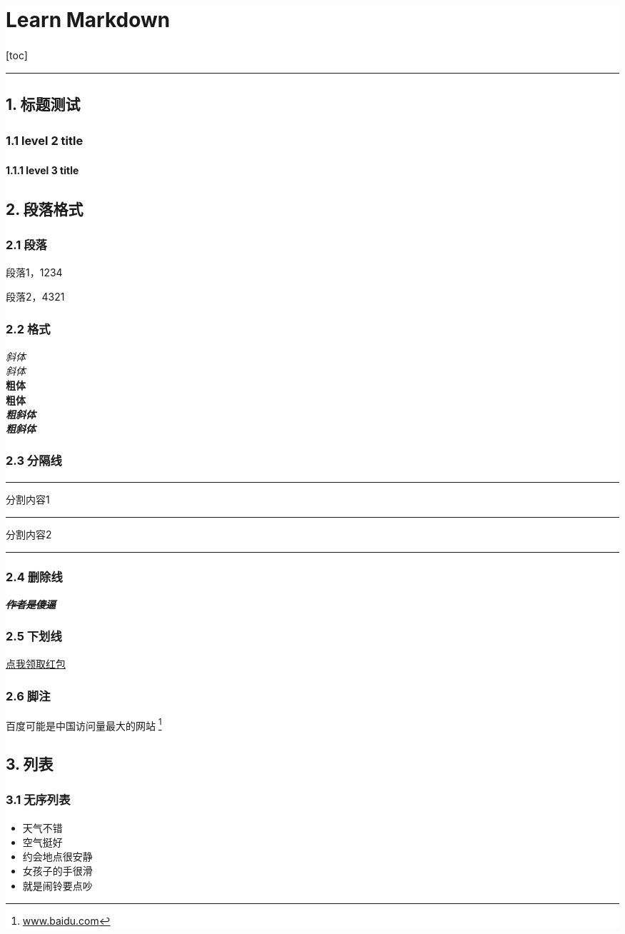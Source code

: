 # Learn Markdown
[toc]
***
## 1. 标题测试 
### 1.1 level 2 title
#### 1.1.1 level 3 title
## 2. 段落格式
### 2.1 段落
段落1，1234

段落2，4321
### 2.2 格式
*斜体*  
_斜体_  
**粗体**  
__粗体__  
***粗斜体***  
___粗斜体___

### 2.3 分隔线
***
分割内容1
***
分割内容2
***

### 2.4 删除线
~~***作者是傻逼***~~

### 2.5 下划线
<u>点我领取红包</u>

### 2.6 脚注
百度可能是中国访问量最大的网站 [^神奇的网站]

[^神奇的网站]: www.baidu.com

## 3. 列表
### 3.1 无序列表
- 天气不错
- 空气挺好
- 约会地点很安静
- 女孩子的手很滑
- 就是闹铃要点吵
  

[googleWeb]: http://www.google.com/
[BaiduWeb]: http://www.baidu.com/
[央视新闻图片2]: https://timgsa.baidu.com/timg?image&quality=80&size=b9999_10000&sec=1600016737772&di=deef7039f561890ce300d0da42cb64f5&imgtype=0&src=http%3A%2F%2Fp6.itc.cn%2Fimages01%2F20200905%2F703b237aae444ecdb4986315f84e9837.jpeg